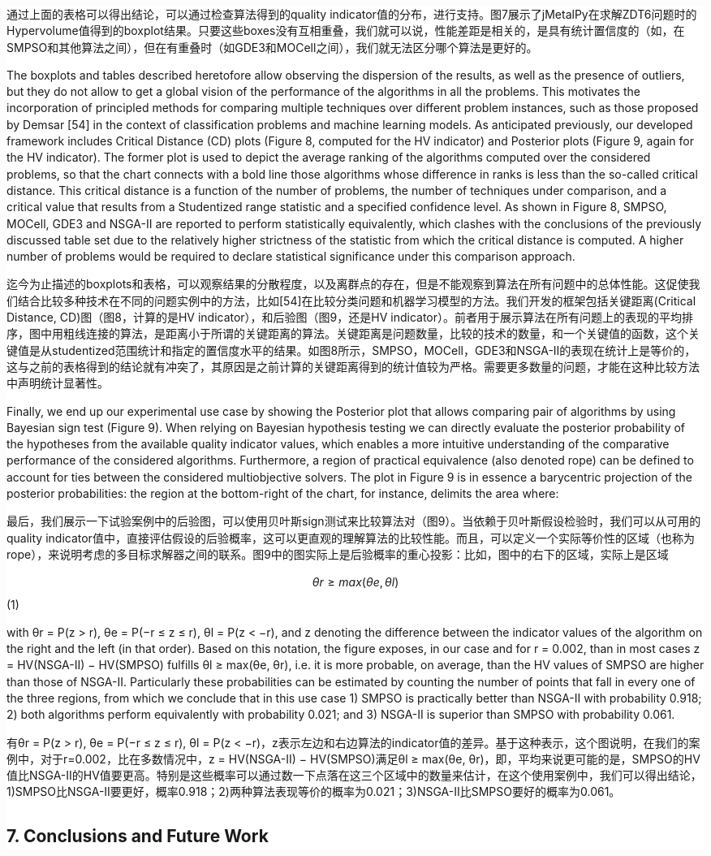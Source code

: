 通过上面的表格可以得出结论，可以通过检查算法得到的quality indicator值的分布，进行支持。图7展示了jMetalPy在求解ZDT6问题时的Hypervolume值得到的boxplot结果。只要这些boxes没有互相重叠，我们就可以说，性能差距是相关的，是具有统计置信度的（如，在SMPSO和其他算法之间），但在有重叠时（如GDE3和MOCell之间），我们就无法区分哪个算法是更好的。

The boxplots and tables described heretofore allow observing the dispersion of the results, as well as the presence of outliers, but they do not allow to get a global vision of the performance of the algorithms in all the problems. This motivates the incorporation of principled methods for comparing multiple techniques over different problem instances, such as those proposed by Demsar [54] in the context of classification problems and machine learning models. As anticipated previously, our developed framework includes Critical Distance (CD) plots (Figure 8, computed for the HV indicator) and Posterior plots (Figure 9, again for the HV indicator). The former plot is used to depict the average ranking of the algorithms computed over the considered problems, so that the chart connects with a bold line those algorithms whose difference in ranks is less than the so-called critical distance. This critical distance is a function of the number of problems, the number of techniques under comparison, and a critical value that results from a Studentized range statistic and a specified confidence level. As shown in Figure 8, SMPSO, MOCell, GDE3 and NSGA-II are reported to perform statistically equivalently, which clashes with the conclusions of the previously discussed table set due to the relatively higher strictness of the statistic from which the critical distance is computed. A higher number of problems would be required to declare statistical significance under this comparison approach.

迄今为止描述的boxplots和表格，可以观察结果的分散程度，以及离群点的存在，但是不能观察到算法在所有问题中的总体性能。这促使我们结合比较多种技术在不同的问题实例中的方法，比如[54]在比较分类问题和机器学习模型的方法。我们开发的框架包括关键距离(Critical Distance, CD)图（图8，计算的是HV indicator），和后验图（图9，还是HV indicator）。前者用于展示算法在所有问题上的表现的平均排序，图中用粗线连接的算法，是距离小于所谓的关键距离的算法。关键距离是问题数量，比较的技术的数量，和一个关键值的函数，这个关键值是从studentized范围统计和指定的置信度水平的结果。如图8所示，SMPSO，MOCell，GDE3和NSGA-II的表现在统计上是等价的，这与之前的表格得到的结论就有冲突了，其原因是之前计算的关键距离得到的统计值较为严格。需要更多数量的问题，才能在这种比较方法中声明统计显著性。

Finally, we end up our experimental use case by showing the Posterior plot that allows comparing pair of algorithms by using Bayesian sign test (Figure 9). When relying on Bayesian hypothesis testing we can directly evaluate the posterior probability of the hypotheses from the available quality indicator values, which enables a more intuitive understanding of the comparative performance of the considered algorithms. Furthermore, a region of practical equivalence (also denoted rope) can be defined to account for ties between the considered multiobjective solvers. The plot in Figure 9 is in essence a barycentric projection of the posterior probabilities: the region at the bottom-right of the chart, for instance, delimits the area where:

最后，我们展示一下试验案例中的后验图，可以使用贝叶斯sign测试来比较算法对（图9）。当依赖于贝叶斯假设检验时，我们可以从可用的quality indicator值中，直接评估假设的后验概率，这可以更直观的理解算法的比较性能。而且，可以定义一个实际等价性的区域（也称为rope），来说明考虑的多目标求解器之间的联系。图9中的图实际上是后验概率的重心投影：比如，图中的右下的区域，实际上是区域

$$θr ≥ max(θe, θl)$$(1)

with θr = P(z > r), θe = P(−r ≤ z ≤ r), θl = P(z < −r), and z denoting the difference between the indicator values of the algorithm on the right and the left (in that order). Based on this notation, the figure exposes, in our case and for r = 0.002, than in most cases z = HV(NSGA-II) − HV(SMPSO) fulfills θl ≥ max(θe, θr), i.e. it is more probable, on average, than the HV values of SMPSO are higher than those of NSGA-II. Particularly these probabilities can be estimated by counting the number of points that fall in every one of the three regions, from which we conclude that in this use case 1) SMPSO is practically better than NSGA-II with probability 0.918; 2) both algorithms perform equivalently with probability 0.021; and 3) NSGA-II is superior than SMPSO with probability 0.061.

有θr = P(z > r), θe = P(−r ≤ z ≤ r), θl = P(z < −r)，z表示左边和右边算法的indicator值的差异。基于这种表示，这个图说明，在我们的案例中，对于r=0.002，比在多数情况中，z = HV(NSGA-II) − HV(SMPSO)满足θl ≥ max(θe, θr)，即，平均来说更可能的是，SMPSO的HV值比NSGA-II的HV值要更高。特别是这些概率可以通过数一下点落在这三个区域中的数量来估计，在这个使用案例中，我们可以得出结论，1)SMPSO比NSGA-II要更好，概率0.918；2)两种算法表现等价的概率为0.021；3)NSGA-II比SMPSO要好的概率为0.061。

## 7. Conclusions and Future Work
